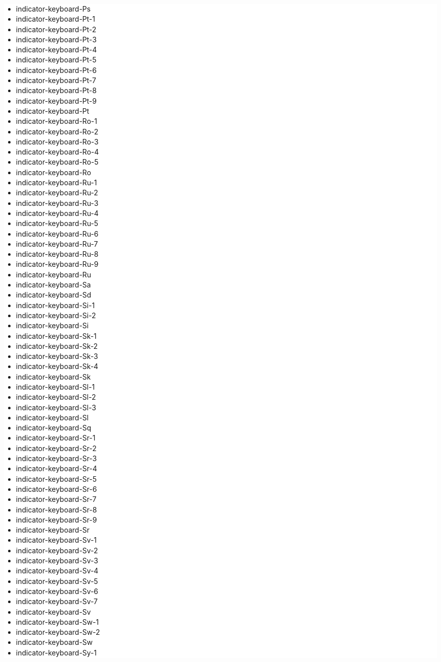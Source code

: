 - indicator-keyboard-Ps
- indicator-keyboard-Pt-1
- indicator-keyboard-Pt-2
- indicator-keyboard-Pt-3
- indicator-keyboard-Pt-4
- indicator-keyboard-Pt-5
- indicator-keyboard-Pt-6
- indicator-keyboard-Pt-7
- indicator-keyboard-Pt-8
- indicator-keyboard-Pt-9
- indicator-keyboard-Pt
- indicator-keyboard-Ro-1
- indicator-keyboard-Ro-2
- indicator-keyboard-Ro-3
- indicator-keyboard-Ro-4
- indicator-keyboard-Ro-5
- indicator-keyboard-Ro
- indicator-keyboard-Ru-1
- indicator-keyboard-Ru-2
- indicator-keyboard-Ru-3
- indicator-keyboard-Ru-4
- indicator-keyboard-Ru-5
- indicator-keyboard-Ru-6
- indicator-keyboard-Ru-7
- indicator-keyboard-Ru-8
- indicator-keyboard-Ru-9
- indicator-keyboard-Ru
- indicator-keyboard-Sa
- indicator-keyboard-Sd
- indicator-keyboard-Si-1
- indicator-keyboard-Si-2
- indicator-keyboard-Si
- indicator-keyboard-Sk-1
- indicator-keyboard-Sk-2
- indicator-keyboard-Sk-3
- indicator-keyboard-Sk-4
- indicator-keyboard-Sk
- indicator-keyboard-Sl-1
- indicator-keyboard-Sl-2
- indicator-keyboard-Sl-3
- indicator-keyboard-Sl
- indicator-keyboard-Sq
- indicator-keyboard-Sr-1
- indicator-keyboard-Sr-2
- indicator-keyboard-Sr-3
- indicator-keyboard-Sr-4
- indicator-keyboard-Sr-5
- indicator-keyboard-Sr-6
- indicator-keyboard-Sr-7
- indicator-keyboard-Sr-8
- indicator-keyboard-Sr-9
- indicator-keyboard-Sr
- indicator-keyboard-Sv-1
- indicator-keyboard-Sv-2
- indicator-keyboard-Sv-3
- indicator-keyboard-Sv-4
- indicator-keyboard-Sv-5
- indicator-keyboard-Sv-6
- indicator-keyboard-Sv-7
- indicator-keyboard-Sv
- indicator-keyboard-Sw-1
- indicator-keyboard-Sw-2
- indicator-keyboard-Sw
- indicator-keyboard-Sy-1